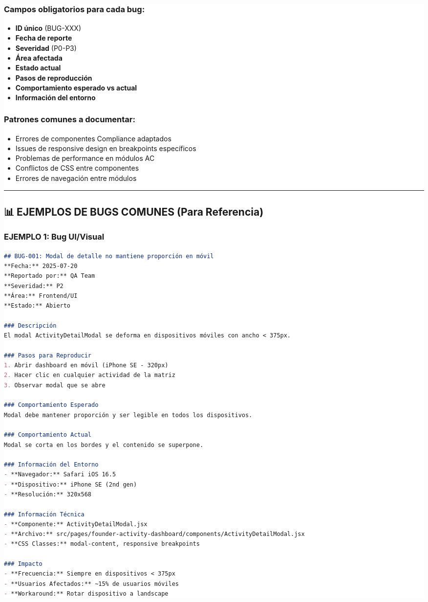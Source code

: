 ### **Campos obligatorios para cada bug:**
- **ID único** (BUG-XXX)
- **Fecha de reporte**
- **Severidad** (P0-P3)
- **Área afectada**
- **Estado actual**
- **Pasos de reproducción**
- **Comportamiento esperado vs actual**
- **Información del entorno**

### **Patrones comunes a documentar:**
- Errores de componentes Compliance adaptados
- Issues de responsive design en breakpoints específicos
- Problemas de performance en módulos AC
- Conflictos de CSS entre componentes
- Errores de navegación entre módulos

---

## 📊 **EJEMPLOS DE BUGS COMUNES (Para Referencia)**

### **EJEMPLO 1: Bug UI/Visual**
```markdown
## BUG-001: Modal de detalle no mantiene proporción en móvil
**Fecha:** 2025-07-20  
**Reportado por:** QA Team  
**Severidad:** P2  
**Área:** Frontend/UI  
**Estado:** Abierto  

### Descripción
El modal ActivityDetailModal se deforma en dispositivos móviles con ancho < 375px.

### Pasos para Reproducir
1. Abrir dashboard en móvil (iPhone SE - 320px)
2. Hacer clic en cualquier actividad de la matriz
3. Observar modal que se abre

### Comportamiento Esperado
Modal debe mantener proporción y ser legible en todos los dispositivos.

### Comportamiento Actual  
Modal se corta en los bordes y el contenido se superpone.

### Información del Entorno
- **Navegador:** Safari iOS 16.5
- **Dispositivo:** iPhone SE (2nd gen)
- **Resolución:** 320x568

### Información Técnica
- **Componente:** ActivityDetailModal.jsx
- **Archivo:** src/pages/founder-activity-dashboard/components/ActivityDetailModal.jsx
- **CSS Classes:** modal-content, responsive breakpoints

### Impacto
- **Frecuencia:** Siempre en dispositivos < 375px
- **Usuarios Afectados:** ~15% de usuarios móviles
- **Workaround:** Rotar dispositivo a landscape
```
